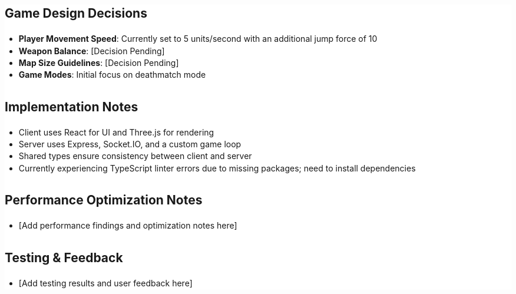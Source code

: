 ## Game Design Decisions
- **Player Movement Speed**: Currently set to 5 units/second with an additional jump force of 10
- **Weapon Balance**: [Decision Pending]
- **Map Size Guidelines**: [Decision Pending]
- **Game Modes**: Initial focus on deathmatch mode

## Implementation Notes
- Client uses React for UI and Three.js for rendering
- Server uses Express, Socket.IO, and a custom game loop
- Shared types ensure consistency between client and server
- Currently experiencing TypeScript linter errors due to missing packages; need to install dependencies

## Performance Optimization Notes
- [Add performance findings and optimization notes here]

## Testing & Feedback
- [Add testing results and user feedback here] 